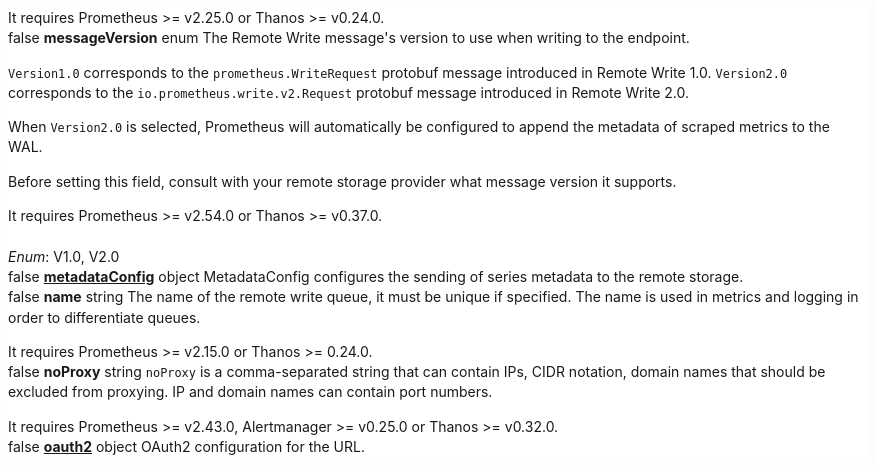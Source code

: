 It requires Prometheus >= v2.25.0 or Thanos >= v0.24.0.<br/>
        </td>
        <td>false</td>
      </tr><tr>
        <td><b>messageVersion</b></td>
        <td>enum</td>
        <td>
          The Remote Write message's version to use when writing to the endpoint.

`Version1.0` corresponds to the `prometheus.WriteRequest` protobuf message introduced in Remote Write 1.0.
`Version2.0` corresponds to the `io.prometheus.write.v2.Request` protobuf message introduced in Remote Write 2.0.

When `Version2.0` is selected, Prometheus will automatically be
configured to append the metadata of scraped metrics to the WAL.

Before setting this field, consult with your remote storage provider
what message version it supports.

It requires Prometheus >= v2.54.0 or Thanos >= v0.37.0.<br/>
          <br/>
            <i>Enum</i>: V1.0, V2.0<br/>
        </td>
        <td>false</td>
      </tr><tr>
        <td><b><a href="#monitoringstackspecprometheusconfigremotewriteindexmetadataconfig">metadataConfig</a></b></td>
        <td>object</td>
        <td>
          MetadataConfig configures the sending of series metadata to the remote storage.<br/>
        </td>
        <td>false</td>
      </tr><tr>
        <td><b>name</b></td>
        <td>string</td>
        <td>
          The name of the remote write queue, it must be unique if specified. The
name is used in metrics and logging in order to differentiate queues.

It requires Prometheus >= v2.15.0 or Thanos >= 0.24.0.<br/>
        </td>
        <td>false</td>
      </tr><tr>
        <td><b>noProxy</b></td>
        <td>string</td>
        <td>
          `noProxy` is a comma-separated string that can contain IPs, CIDR notation, domain names
that should be excluded from proxying. IP and domain names can
contain port numbers.

It requires Prometheus >= v2.43.0, Alertmanager >= v0.25.0 or Thanos >= v0.32.0.<br/>
        </td>
        <td>false</td>
      </tr><tr>
        <td><b><a href="#monitoringstackspecprometheusconfigremotewriteindexoauth2">oauth2</a></b></td>
        <td>object</td>
        <td>
          OAuth2 configuration for the URL.
